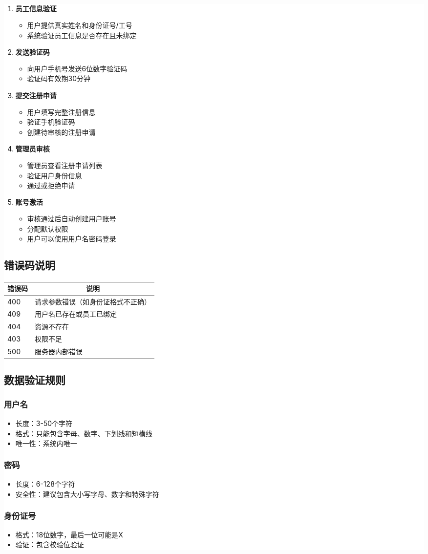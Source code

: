 1. **员工信息验证**
   - 用户提供真实姓名和身份证号/工号
   - 系统验证员工信息是否存在且未绑定

2. **发送验证码**
   - 向用户手机号发送6位数字验证码
   - 验证码有效期30分钟

3. **提交注册申请**
   - 用户填写完整注册信息
   - 验证手机验证码
   - 创建待审核的注册申请

4. **管理员审核**
   - 管理员查看注册申请列表
   - 验证用户身份信息
   - 通过或拒绝申请

5. **账号激活**
   - 审核通过后自动创建用户账号
   - 分配默认权限
   - 用户可以使用用户名密码登录

## 错误码说明

| 错误码 | 说明 |
|--------|------|
| 400 | 请求参数错误（如身份证格式不正确） |
| 409 | 用户名已存在或员工已绑定 |
| 404 | 资源不存在 |
| 403 | 权限不足 |
| 500 | 服务器内部错误 |

## 数据验证规则

### 用户名
- 长度：3-50个字符
- 格式：只能包含字母、数字、下划线和短横线
- 唯一性：系统内唯一

### 密码
- 长度：6-128个字符
- 安全性：建议包含大小写字母、数字和特殊字符

### 身份证号
- 格式：18位数字，最后一位可能是X
- 验证：包含校验位验证
